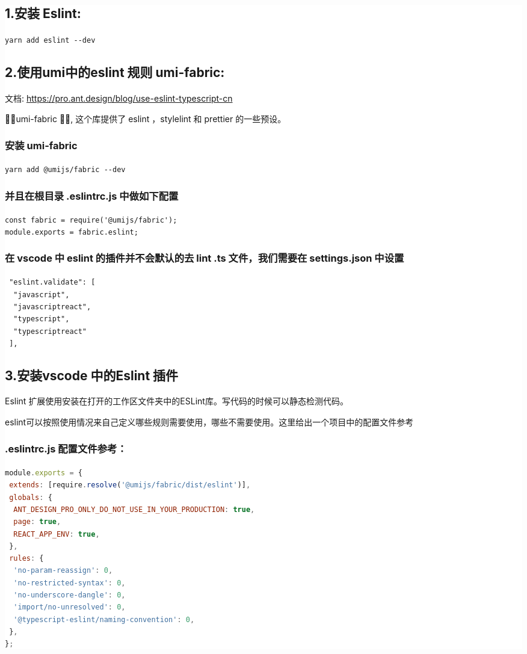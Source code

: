 ## 1.安装 Eslint:

```
yarn add eslint --dev
```

## 2.使用umi中的eslint 规则 umi-fabric:

文档: https://pro.ant.design/blog/use-eslint-typescript-cn

🌟🌟umi-fabric 🌟🌟, 这个库提供了 eslint ，stylelint 和 prettier 的一些预设。

### 安装 umi-fabric

```
yarn add @umijs/fabric --dev
```

### 并且在根目录 .eslintrc.js 中做如下配置

```
const fabric = require('@umijs/fabric');
module.exports = fabric.eslint;
```

### 在 vscode 中 eslint 的插件并不会默认的去 lint .ts 文件，我们需要在 settings.json 中设置

```
 "eslint.validate": [
  "javascript",
  "javascriptreact",
  "typescript",
  "typescriptreact"
 ],
```

## 3.安装vscode 中的Eslint 插件

Eslint 扩展使用安装在打开的工作区文件夹中的ESLint库。写代码的时候可以静态检测代码。

eslint可以按照使用情况来自己定义哪些规则需要使用，哪些不需要使用。这里给出一个项目中的配置文件参考

### .eslintrc.js 配置文件参考：

```javascript
module.exports = {
 extends: [require.resolve('@umijs/fabric/dist/eslint')],
 globals: {
  ANT_DESIGN_PRO_ONLY_DO_NOT_USE_IN_YOUR_PRODUCTION: true,
  page: true,
  REACT_APP_ENV: true,
 },
 rules: {
  'no-param-reassign': 0,
  'no-restricted-syntax': 0,
  'no-underscore-dangle': 0,
  'import/no-unresolved': 0,
  '@typescript-eslint/naming-convention': 0,
 },
};
```

